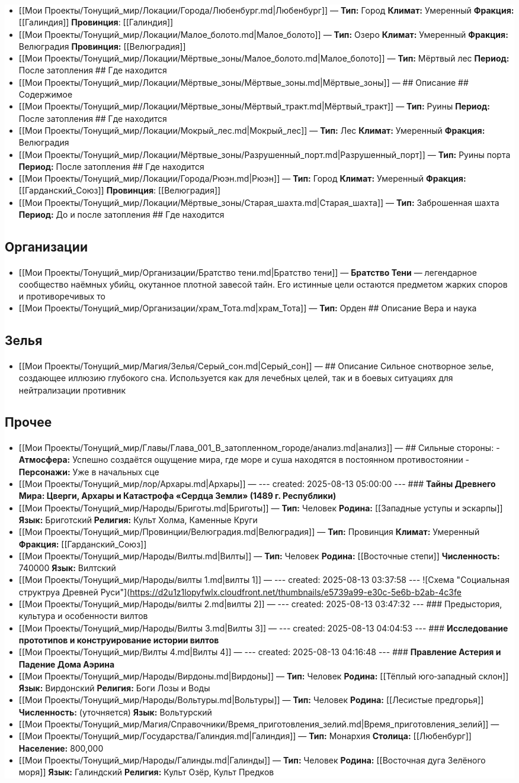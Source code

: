 - [[Мои Проекты/Тонущий_мир/Локации/Города/Любенбург.md|Любенбург]] — **Тип:** Город   **Климат:** Умеренный   **Фракция:** [[Галиндия]]   **Провинция**: [[Галиндия]]
- [[Мои Проекты/Тонущий_мир/Локации/Малое_болото.md|Малое_болото]] — **Тип:** Озеро   **Климат:** Умеренный   **Фракция:** Велюградия   **Провинция:** [[Велюградия]]
- [[Мои Проекты/Тонущий_мир/Локации/Мёртвые_зоны/Малое_болото.md|Малое_болото]] — **Тип:** Мёртвый лес **Период:** После затопления  ## Где находится
- [[Мои Проекты/Тонущий_мир/Локации/Мёртвые_зоны/Мёртвые_зоны.md|Мёртвые_зоны]] — ## Описание  ## Содержимое
- [[Мои Проекты/Тонущий_мир/Локации/Мёртвые_зоны/Мёртвый_тракт.md|Мёртвый_тракт]] — **Тип:** Руины **Период:** После затопления  ## Где находится
- [[Мои Проекты/Тонущий_мир/Локации/Мокрый_лес.md|Мокрый_лес]] — **Тип:** Лес   **Климат:** Умеренный   **Фракция:** Велюградия
- [[Мои Проекты/Тонущий_мир/Локации/Мёртвые_зоны/Разрушенный_порт.md|Разрушенный_порт]] — **Тип:** Руины порта **Период:** После затопления  ## Где находится
- [[Мои Проекты/Тонущий_мир/Локации/Города/Рюэн.md|Рюэн]] — **Тип:** Город   **Климат:** Умеренный   **Фракция:** [[Гарданский_Союз]]   **Провинция**: [[Велюградия]]
- [[Мои Проекты/Тонущий_мир/Локации/Мёртвые_зоны/Старая_шахта.md|Старая_шахта]] — **Тип:** Заброшенная шахта **Период:** До и после затопления  ## Где находится

## Организации
- [[Мои Проекты/Тонущий_мир/Организации/Братство тени.md|Братство тени]] — **Братство Тени** — легендарное сообщество наёмных убийц, окутанное плотной завесой тайн. Его истинные цели остаются предметом жарких споров и противоречивых то
- [[Мои Проекты/Тонущий_мир/Организации/храм_Тота.md|храм_Тота]] — **Тип:** Орден    ## Описание Вера и наука

## Зелья
- [[Мои Проекты/Тонущий_мир/Магия/Зелья/Серый_сон.md|Серый_сон]] — ## Описание Сильное снотворное зелье, создающее иллюзию глубокого сна. Используется как для лечебных целей, так и в боевых ситуациях для нейтрализации противник

## Прочее
- [[Мои Проекты/Тонущий_мир/Главы/Глава_001_В_затопленном_городе/анализ.md|анализ]] — ## Сильные стороны: - **Атмосфера:** Успешно создаётся ощущение мира, где море и суша находятся в постоянном противостоянии - **Персонажи:** Уже в начальных сце
- [[Мои Проекты/Тонущий_мир/лор/Архары.md|Архары]] — --- created: 2025-08-13 05:00:00 --- ### **Тайны Древнего Мира: Цверги, Архары и Катастрофа «Сердца Земли» (1489 г. Республики)**
- [[Мои Проекты/Тонущий_мир/Народы/Бриготы.md|Бриготы]] — **Тип:** Человек   **Родина:** [[Западные уступы и эскарпы]]   **Язык:** Бриготский   **Религия:** Культ Холма, Каменные Круги
- [[Мои Проекты/Тонущий_мир/Провинции/Велюградия.md|Велюградия]] — **Тип:** Провинция   **Климат:** Умеренный   **Фракция:** [[Гарданский_Союз]]
- [[Мои Проекты/Тонущий_мир/Народы/Вилты.md|Вилты]] — **Тип:** Человек   **Родина:** [[Восточные степи]]   **Численность:** 740000   **Язык:** Вилтский
- [[Мои Проекты/Тонущий_мир/Народы/вилты 1.md|вилты 1]] — --- created: 2025-08-13 03:37:58 --- ![Схема "Социальная структруа Древней Руси"](https://d2u1z1lopyfwlx.cloudfront.net/thumbnails/e5739a99-e30c-5e6b-b2ab-4c3fe
- [[Мои Проекты/Тонущий_мир/Народы/вилты 2.md|вилты 2]] — --- created: 2025-08-13 03:47:32 ---  ### Предыстория, культура и особенности вилтов
- [[Мои Проекты/Тонущий_мир/Народы/Вилты 3.md|Вилты 3]] — --- created: 2025-08-13 04:04:53 --- ### **Исследование прототипов и конструирование истории вилтов**
- [[Мои Проекты/Тонущий_мир/Вилты 4.md|Вилты 4]] — --- created: 2025-08-13 04:16:48 --- ### **Правление Астерия и Падение Дома Аэрина**
- [[Мои Проекты/Тонущий_мир/Народы/Вирдоны.md|Вирдоны]] — **Тип:** Человек   **Родина:** [[Тёплый юго‑западный склон]]   **Язык:** Вирдонский   **Религия:** Боги Лозы и Воды
- [[Мои Проекты/Тонущий_мир/Народы/Вольтуры.md|Вольтуры]] — **Тип:** Человек   **Родина:** [[Лесистые предгорья]]   **Численность:** (уточняется)   **Язык:** Вольтурский
- [[Мои Проекты/Тонущий_мир/Магия/Справочники/Время_приготовления_зелий.md|Время_приготовления_зелий]] — 
- [[Мои Проекты/Тонущий_мир/Государства/Галиндия.md|Галиндия]] — **Тип:** Монархия   **Столица:** [[Любенбург]]   **Население:** 800,000
- [[Мои Проекты/Тонущий_мир/Народы/Галинды.md|Галинды]] — **Тип:** Человек   **Родина:** [[Восточная дуга Зелёного моря]]   **Язык:** Галиндский   **Религия:** Культ Озёр, Культ Предков